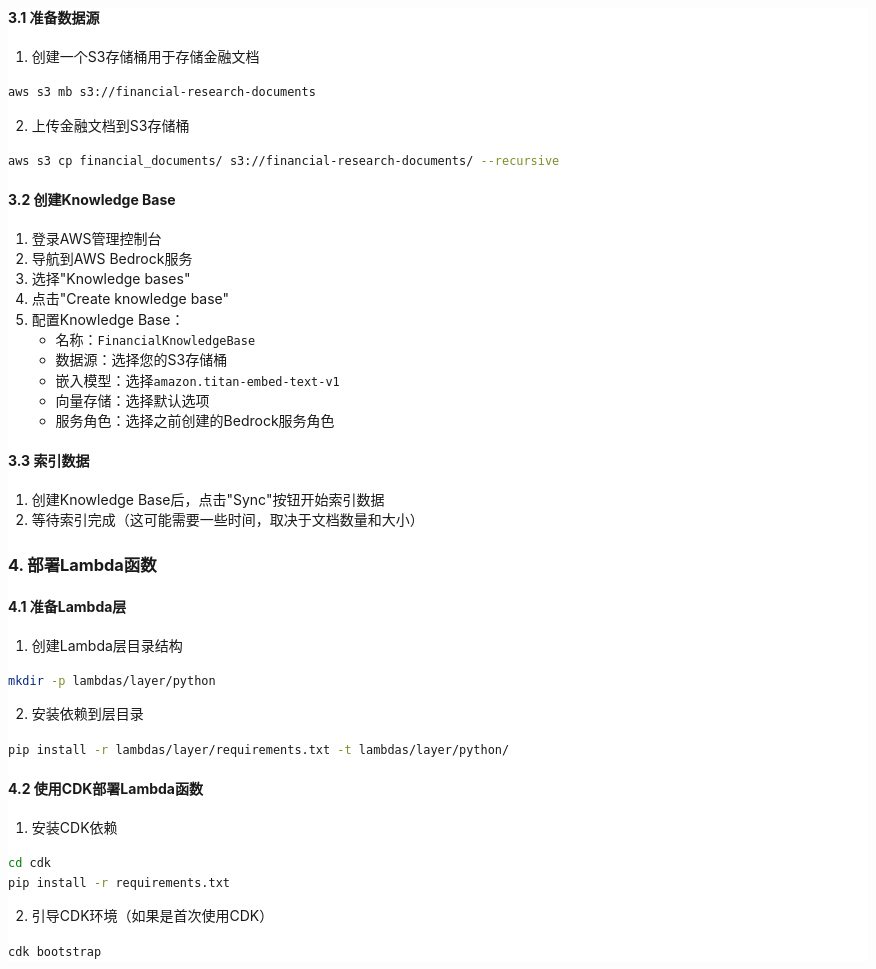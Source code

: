 #### 3.1 准备数据源

1. 创建一个S3存储桶用于存储金融文档
```bash
aws s3 mb s3://financial-research-documents
```

2. 上传金融文档到S3存储桶
```bash
aws s3 cp financial_documents/ s3://financial-research-documents/ --recursive
```

#### 3.2 创建Knowledge Base

1. 登录AWS管理控制台
2. 导航到AWS Bedrock服务
3. 选择"Knowledge bases"
4. 点击"Create knowledge base"
5. 配置Knowledge Base：
   - 名称：`FinancialKnowledgeBase`
   - 数据源：选择您的S3存储桶
   - 嵌入模型：选择`amazon.titan-embed-text-v1`
   - 向量存储：选择默认选项
   - 服务角色：选择之前创建的Bedrock服务角色

#### 3.3 索引数据

1. 创建Knowledge Base后，点击"Sync"按钮开始索引数据
2. 等待索引完成（这可能需要一些时间，取决于文档数量和大小）

### 4. 部署Lambda函数

#### 4.1 准备Lambda层

1. 创建Lambda层目录结构
```bash
mkdir -p lambdas/layer/python
```

2. 安装依赖到层目录
```bash
pip install -r lambdas/layer/requirements.txt -t lambdas/layer/python/
```

#### 4.2 使用CDK部署Lambda函数

1. 安装CDK依赖
```bash
cd cdk
pip install -r requirements.txt
```

2. 引导CDK环境（如果是首次使用CDK）
```bash
cdk bootstrap
```
